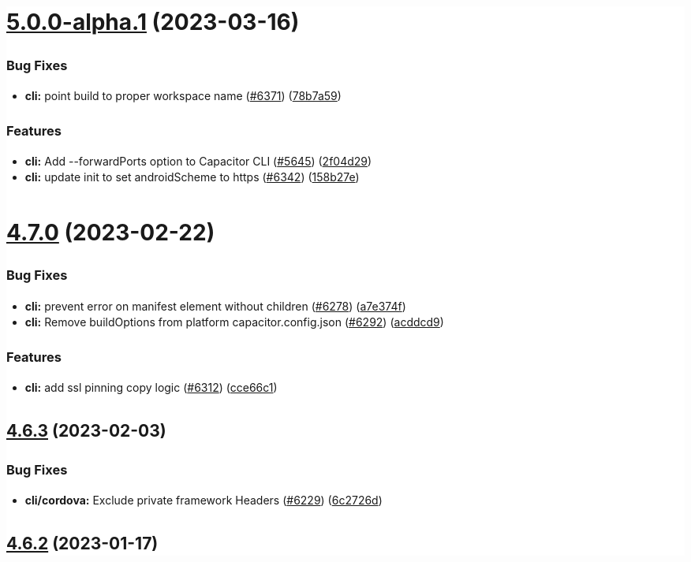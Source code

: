 # [5.0.0-alpha.1](https://github.com/ionic-team/capacitor/compare/4.7.0...5.0.0-alpha.1) (2023-03-16)

### Bug Fixes

- **cli:** point build to proper workspace name ([#6371](https://github.com/ionic-team/capacitor/issues/6371)) ([78b7a59](https://github.com/ionic-team/capacitor/commit/78b7a591429b5fc1dc7bf87e06e9a1afd3599408))

### Features

- **cli:** Add --forwardPorts option to Capacitor CLI ([#5645](https://github.com/ionic-team/capacitor/issues/5645)) ([2f04d29](https://github.com/ionic-team/capacitor/commit/2f04d29a17eb46f9bd140b93e821e11380699367))
- **cli:** update init to set androidScheme to https ([#6342](https://github.com/ionic-team/capacitor/issues/6342)) ([158b27e](https://github.com/ionic-team/capacitor/commit/158b27e53fd803c87de32e8da9f0c5117f81a3a5))

# [4.7.0](https://github.com/ionic-team/capacitor/compare/4.6.3...4.7.0) (2023-02-22)

### Bug Fixes

- **cli:** prevent error on manifest element without children ([#6278](https://github.com/ionic-team/capacitor/issues/6278)) ([a7e374f](https://github.com/ionic-team/capacitor/commit/a7e374fc4d834ded437edb4c8a0be98b6691be4c))
- **cli:** Remove buildOptions from platform capacitor.config.json ([#6292](https://github.com/ionic-team/capacitor/issues/6292)) ([acddcd9](https://github.com/ionic-team/capacitor/commit/acddcd95b40a7d4cc6c7682d2d1019f96dacf68d))

### Features

- **cli:** add ssl pinning copy logic ([#6312](https://github.com/ionic-team/capacitor/issues/6312)) ([cce66c1](https://github.com/ionic-team/capacitor/commit/cce66c1d59370ba35db879f4d7a3620d22175ab0))

## [4.6.3](https://github.com/ionic-team/capacitor/compare/4.6.2...4.6.3) (2023-02-03)

### Bug Fixes

- **cli/cordova:** Exclude private framework Headers ([#6229](https://github.com/ionic-team/capacitor/issues/6229)) ([6c2726d](https://github.com/ionic-team/capacitor/commit/6c2726dc0817c9e57c8b7909e4a69a9b376c425d))

## [4.6.2](https://github.com/ionic-team/capacitor/compare/4.6.1...4.6.2) (2023-01-17)
